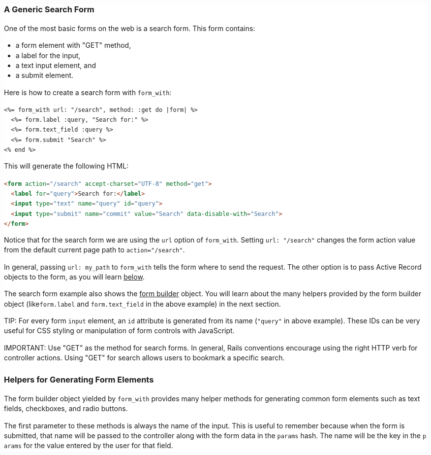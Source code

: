 ### A Generic Search Form

One of the most basic forms on the web is a search form. This form contains:

* a form element with "GET" method,
* a label for the input,
* a text input element, and
* a submit element.

Here is how to create a search form with `form_with`:

```erb
<%= form_with url: "/search", method: :get do |form| %>
  <%= form.label :query, "Search for:" %>
  <%= form.text_field :query %>
  <%= form.submit "Search" %>
<% end %>
```

This will generate the following HTML:

```html
<form action="/search" accept-charset="UTF-8" method="get">
  <label for="query">Search for:</label>
  <input type="text" name="query" id="query">
  <input type="submit" name="commit" value="Search" data-disable-with="Search">
</form>
```

Notice that for the search form we are using the `url` option of `form_with`. Setting `url: "/search"` changes the form action value from the default current page path to `action="/search"`.

In general, passing `url: my_path` to `form_with` tells the form where to send the request. The other option is to pass Active Record objects to the form, as you will learn [below](#creating-forms-with-model-objects).

The search form example also shows the [form builder](https://api.rubyonrails.org/classes/ActionView/Helpers/FormBuilder.html) object. You will learn about the many helpers provided by the form builder object (like`form.label` and `form.text_field` in the above example) in the next section.

TIP: For every form `input` element, an `id` attribute is generated from its name (`"query"` in above example). These IDs can be very useful for CSS styling or manipulation of form controls with JavaScript.

IMPORTANT: Use "GET" as the method for search forms. In general, Rails
conventions encourage using the right HTTP verb for controller actions. Using "GET" for
search allows users to bookmark a specific search.

### Helpers for Generating Form Elements

The form builder object yielded by `form_with` provides many helper methods for generating common form elements such as text fields, checkboxes, and radio buttons.

The first parameter to these methods is always the name of the input. This is
useful to remember because when the form is submitted, that name will be passed
to the controller along with the form data in the `params` hash. The name will be the key in the `params` for the value entered by the user for that field.
